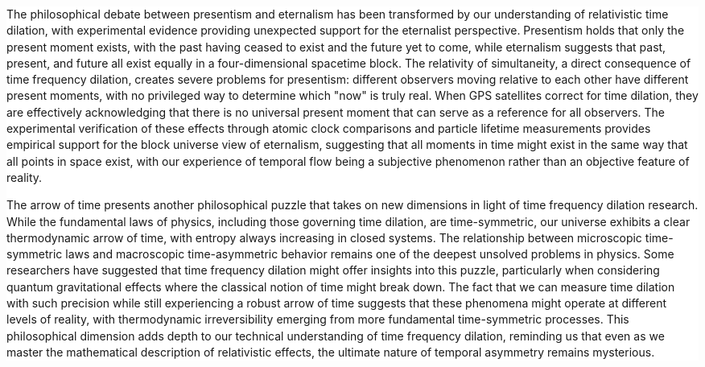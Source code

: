 The philosophical debate between presentism and eternalism has been transformed by our understanding of relativistic time dilation, with experimental evidence providing unexpected support for the eternalist perspective. Presentism holds that only the present moment exists, with the past having ceased to exist and the future yet to come, while eternalism suggests that past, present, and future all exist equally in a four-dimensional spacetime block. The relativity of simultaneity, a direct consequence of time frequency dilation, creates severe problems for presentism: different observers moving relative to each other have different present moments, with no privileged way to determine which "now" is truly real. When GPS satellites correct for time dilation, they are effectively acknowledging that there is no universal present moment that can serve as a reference for all observers. The experimental verification of these effects through atomic clock comparisons and particle lifetime measurements provides empirical support for the block universe view of eternalism, suggesting that all moments in time might exist in the same way that all points in space exist, with our experience of temporal flow being a subjective phenomenon rather than an objective feature of reality.

The arrow of time presents another philosophical puzzle that takes on new dimensions in light of time frequency dilation research. While the fundamental laws of physics, including those governing time dilation, are time-symmetric, our universe exhibits a clear thermodynamic arrow of time, with entropy always increasing in closed systems. The relationship between microscopic time-symmetric laws and macroscopic time-asymmetric behavior remains one of the deepest unsolved problems in physics. Some researchers have suggested that time frequency dilation might offer insights into this puzzle, particularly when considering quantum gravitational effects where the classical notion of time might break down. The fact that we can measure time dilation with such precision while still experiencing a robust arrow of time suggests that these phenomena might operate at different levels of reality, with thermodynamic irreversibility emerging from more fundamental time-symmetric processes. This philosophical dimension adds depth to our technical understanding of time frequency dilation, reminding us that even as we master the mathematical description of relativistic effects, the ultimate nature of temporal asymmetry remains mysterious.

